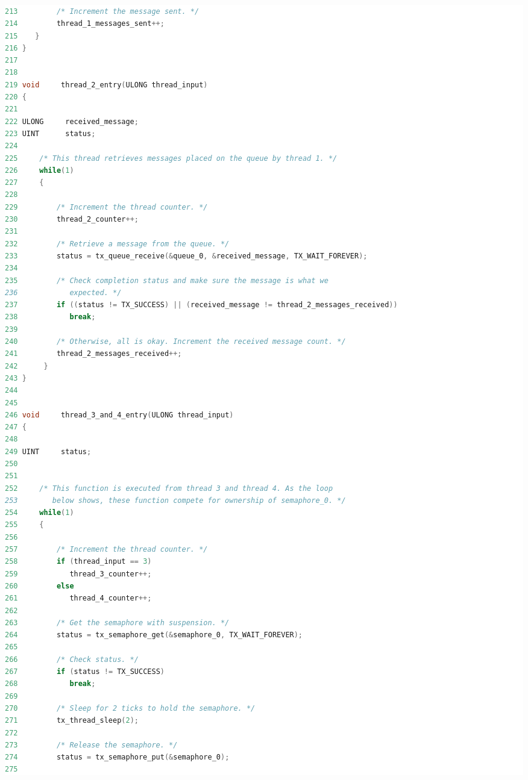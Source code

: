 ```C
213         /* Increment the message sent. */
214         thread_1_messages_sent++;
215    }
216 }
217
218
219 void     thread_2_entry(ULONG thread_input)
220 {
221
222 ULONG     received_message;
223 UINT      status;
224
225     /* This thread retrieves messages placed on the queue by thread 1. */
226     while(1)
227     {
228
229         /* Increment the thread counter. */
230         thread_2_counter++;
231
232         /* Retrieve a message from the queue. */
233         status = tx_queue_receive(&queue_0, &received_message, TX_WAIT_FOREVER);
234
235         /* Check completion status and make sure the message is what we
236            expected. */
237         if ((status != TX_SUCCESS) || (received_message != thread_2_messages_received))
238            break;
239
240         /* Otherwise, all is okay. Increment the received message count. */
241         thread_2_messages_received++;
242      }
243 }
244
245
246 void     thread_3_and_4_entry(ULONG thread_input)
247 {
248
249 UINT     status;
250
251
252     /* This function is executed from thread 3 and thread 4. As the loop
253        below shows, these function compete for ownership of semaphore_0. */
254     while(1)
255     {
256
257         /* Increment the thread counter. */
258         if (thread_input == 3)
259            thread_3_counter++;
260         else
261            thread_4_counter++;
262
263         /* Get the semaphore with suspension. */
264         status = tx_semaphore_get(&semaphore_0, TX_WAIT_FOREVER);
265
266         /* Check status. */
267         if (status != TX_SUCCESS)
268            break;
269
270         /* Sleep for 2 ticks to hold the semaphore. */
271         tx_thread_sleep(2);
272
273         /* Release the semaphore. */
274         status = tx_semaphore_put(&semaphore_0);
275
```